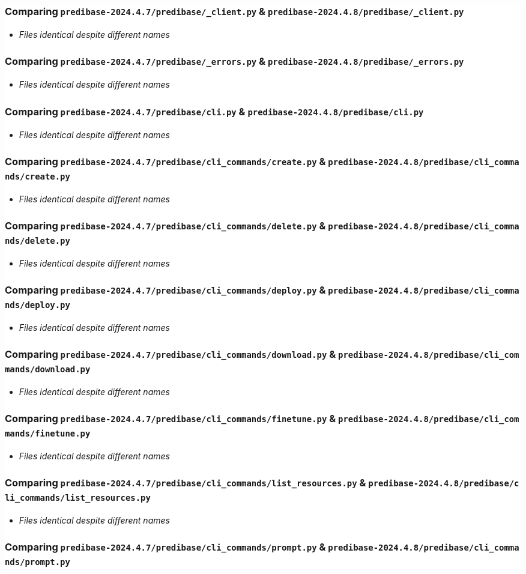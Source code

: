 ### Comparing `predibase-2024.4.7/predibase/_client.py` & `predibase-2024.4.8/predibase/_client.py`

 * *Files identical despite different names*

### Comparing `predibase-2024.4.7/predibase/_errors.py` & `predibase-2024.4.8/predibase/_errors.py`

 * *Files identical despite different names*

### Comparing `predibase-2024.4.7/predibase/cli.py` & `predibase-2024.4.8/predibase/cli.py`

 * *Files identical despite different names*

### Comparing `predibase-2024.4.7/predibase/cli_commands/create.py` & `predibase-2024.4.8/predibase/cli_commands/create.py`

 * *Files identical despite different names*

### Comparing `predibase-2024.4.7/predibase/cli_commands/delete.py` & `predibase-2024.4.8/predibase/cli_commands/delete.py`

 * *Files identical despite different names*

### Comparing `predibase-2024.4.7/predibase/cli_commands/deploy.py` & `predibase-2024.4.8/predibase/cli_commands/deploy.py`

 * *Files identical despite different names*

### Comparing `predibase-2024.4.7/predibase/cli_commands/download.py` & `predibase-2024.4.8/predibase/cli_commands/download.py`

 * *Files identical despite different names*

### Comparing `predibase-2024.4.7/predibase/cli_commands/finetune.py` & `predibase-2024.4.8/predibase/cli_commands/finetune.py`

 * *Files identical despite different names*

### Comparing `predibase-2024.4.7/predibase/cli_commands/list_resources.py` & `predibase-2024.4.8/predibase/cli_commands/list_resources.py`

 * *Files identical despite different names*

### Comparing `predibase-2024.4.7/predibase/cli_commands/prompt.py` & `predibase-2024.4.8/predibase/cli_commands/prompt.py`
